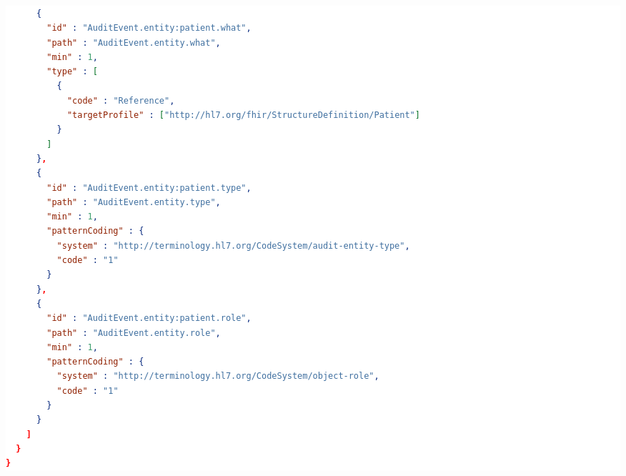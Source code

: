 ```json
      {
        "id" : "AuditEvent.entity:patient.what",
        "path" : "AuditEvent.entity.what",
        "min" : 1,
        "type" : [
          {
            "code" : "Reference",
            "targetProfile" : ["http://hl7.org/fhir/StructureDefinition/Patient"]
          }
        ]
      },
      {
        "id" : "AuditEvent.entity:patient.type",
        "path" : "AuditEvent.entity.type",
        "min" : 1,
        "patternCoding" : {
          "system" : "http://terminology.hl7.org/CodeSystem/audit-entity-type",
          "code" : "1"
        }
      },
      {
        "id" : "AuditEvent.entity:patient.role",
        "path" : "AuditEvent.entity.role",
        "min" : 1,
        "patternCoding" : {
          "system" : "http://terminology.hl7.org/CodeSystem/object-role",
          "code" : "1"
        }
      }
    ]
  }
}

```
